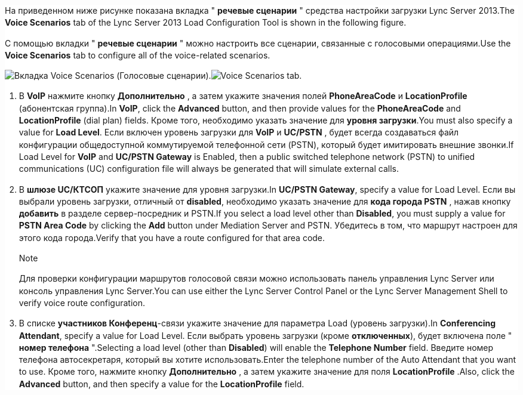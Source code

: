 <span data-ttu-id="d7562-177">На приведенном ниже рисунке показана вкладка " **речевые сценарии** " средства настройки загрузки Lync Server 2013.</span><span class="sxs-lookup"><span data-stu-id="d7562-177">The **Voice Scenarios** tab of the Lync Server 2013 Load Configuration Tool is shown in the following figure.</span></span>

<span data-ttu-id="d7562-178">С помощью вкладки " **речевые сценарии** " можно настроить все сценарии, связанные с голосовыми операциями.</span><span class="sxs-lookup"><span data-stu-id="d7562-178">Use the **Voice Scenarios** tab to configure all of the voice-related scenarios.</span></span>

<span data-ttu-id="d7562-179">![Вкладка Voice Scenarios (Голосовые сценарии).](images/JJ945594.28edf664-da59-40b0-9a0e-196f01e9ca86(OCS.15).jpg "Вкладка Voice Scenarios (Голосовые сценарии).")</span><span class="sxs-lookup"><span data-stu-id="d7562-179">![Voice Scenarios tab.](images/JJ945594.28edf664-da59-40b0-9a0e-196f01e9ca86(OCS.15).jpg "Voice Scenarios tab.")</span></span>

1.  <span data-ttu-id="d7562-180">В **VoIP** нажмите кнопку **Дополнительно** , а затем укажите значения полей **PhoneAreaCode** и **LocationProfile** (абонентская группа).</span><span class="sxs-lookup"><span data-stu-id="d7562-180">In **VoIP**, click the **Advanced** button, and then provide values for the **PhoneAreaCode** and **LocationProfile** (dial plan) fields.</span></span> <span data-ttu-id="d7562-181">Кроме того, необходимо указать значение для **уровня загрузки**.</span><span class="sxs-lookup"><span data-stu-id="d7562-181">You must also specify a value for **Load Level**.</span></span> <span data-ttu-id="d7562-182">Если включен уровень загрузки для **VoIP** и **UC/PSTN** , будет всегда создаваться файл конфигурации общедоступной коммутируемой телефонной сети (PSTN), который будет имитировать внешние звонки.</span><span class="sxs-lookup"><span data-stu-id="d7562-182">If Load Level for **VoIP** and **UC/PSTN Gateway** is Enabled, then a public switched telephone network (PSTN) to unified communications (UC) configuration file will always be generated that will simulate external calls.</span></span>

2.  <span data-ttu-id="d7562-183">В **шлюзе UC/КТСОП** укажите значение для уровня загрузки.</span><span class="sxs-lookup"><span data-stu-id="d7562-183">In **UC/PSTN Gateway**, specify a value for Load Level.</span></span> <span data-ttu-id="d7562-184">Если вы выбрали уровень загрузки, отличный от **disabled**, необходимо указать значение для **кода города PSTN** , нажав кнопку **добавить** в разделе сервер-посредник и PSTN.</span><span class="sxs-lookup"><span data-stu-id="d7562-184">If you select a load level other than **Disabled**, you must supply a value for **PSTN Area Code** by clicking the **Add** button under Mediation Server and PSTN.</span></span> <span data-ttu-id="d7562-185">Убедитесь в том, что маршрут настроен для этого кода города.</span><span class="sxs-lookup"><span data-stu-id="d7562-185">Verify that you have a route configured for that area code.</span></span>
    
    <div>
    

    > [!NOTE]  
    > <span data-ttu-id="d7562-186">Для проверки конфигурации маршрутов голосовой связи можно использовать панель управления Lync Server или консоль управления Lync Server.</span><span class="sxs-lookup"><span data-stu-id="d7562-186">You can use either the Lync Server Control Panel or the Lync Server Management Shell to verify voice route configuration.</span></span>

    
    </div>

3.  <span data-ttu-id="d7562-187">В списке **участников Конференц**-связи укажите значение для параметра Load (уровень загрузки).</span><span class="sxs-lookup"><span data-stu-id="d7562-187">In **Conferencing Attendant**, specify a value for Load Level.</span></span> <span data-ttu-id="d7562-188">Если выбрать уровень загрузки (кроме **отключенных**), будет включена поле " **номер телефона** ".</span><span class="sxs-lookup"><span data-stu-id="d7562-188">Selecting a load level (other than **Disabled**) will enable the **Telephone Number** field.</span></span> <span data-ttu-id="d7562-189">Введите номер телефона автосекретаря, который вы хотите использовать.</span><span class="sxs-lookup"><span data-stu-id="d7562-189">Enter the telephone number of the Auto Attendant that you want to use.</span></span> <span data-ttu-id="d7562-190">Кроме того, нажмите кнопку **Дополнительно** , а затем укажите значение для поля **LocationProfile** .</span><span class="sxs-lookup"><span data-stu-id="d7562-190">Also, click the **Advanced** button, and then specify a value for the **LocationProfile** field.</span></span>
